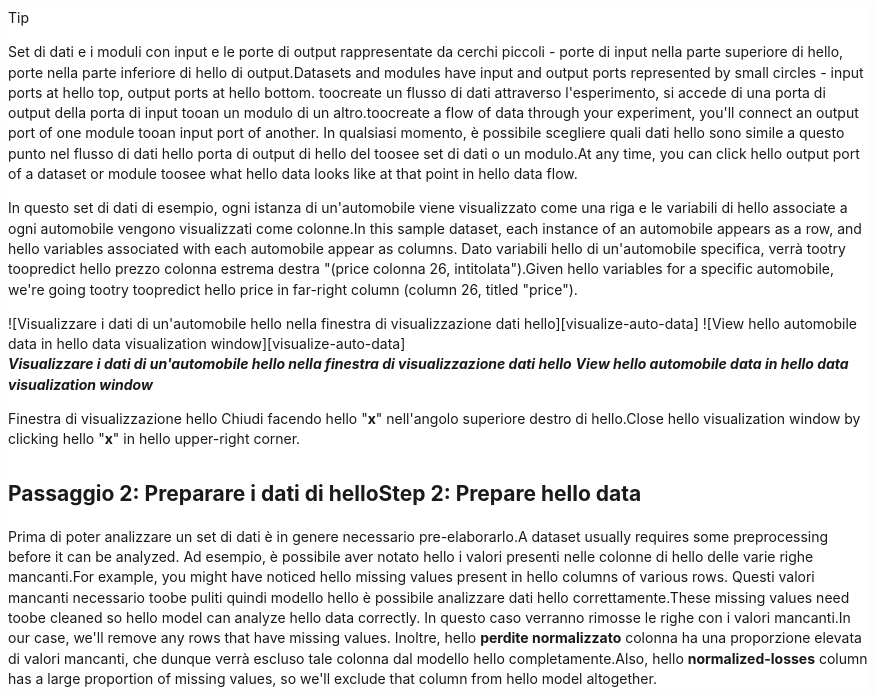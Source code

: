 > [!TIP]
> <span data-ttu-id="4a9c8-169">Set di dati e i moduli con input e le porte di output rappresentate da cerchi piccoli - porte di input nella parte superiore di hello, porte nella parte inferiore di hello di output.</span><span class="sxs-lookup"><span data-stu-id="4a9c8-169">Datasets and modules have input and output ports represented by small circles - input ports at hello top, output ports at hello bottom.</span></span>
<span data-ttu-id="4a9c8-170">toocreate un flusso di dati attraverso l'esperimento, si accede di una porta di output della porta di input tooan un modulo di un altro.</span><span class="sxs-lookup"><span data-stu-id="4a9c8-170">toocreate a flow of data through your experiment, you'll connect an output port of one module tooan input port of another.</span></span>
<span data-ttu-id="4a9c8-171">In qualsiasi momento, è possibile scegliere quali dati hello sono simile a questo punto nel flusso di dati hello porta di output di hello del toosee set di dati o un modulo.</span><span class="sxs-lookup"><span data-stu-id="4a9c8-171">At any time, you can click hello output port of a dataset or module toosee what hello data looks like at that point in hello data flow.</span></span>

<span data-ttu-id="4a9c8-172">In questo set di dati di esempio, ogni istanza di un'automobile viene visualizzato come una riga e le variabili di hello associate a ogni automobile vengono visualizzati come colonne.</span><span class="sxs-lookup"><span data-stu-id="4a9c8-172">In this sample dataset, each instance of an automobile appears as a row, and hello variables associated with each automobile appear as columns.</span></span> <span data-ttu-id="4a9c8-173">Dato variabili hello di un'automobile specifica, verrà tootry toopredict hello prezzo colonna estrema destra "(price colonna 26, intitolata").</span><span class="sxs-lookup"><span data-stu-id="4a9c8-173">Given hello variables for a specific automobile, we're going tootry toopredict hello price in far-right column (column 26, titled "price").</span></span>

<span data-ttu-id="4a9c8-174">![Visualizzare i dati di un'automobile hello nella finestra di visualizzazione dati hello][visualize-auto-data]
</span><span class="sxs-lookup"><span data-stu-id="4a9c8-174">![View hello automobile data in hello data visualization window][visualize-auto-data]
</span></span><br/><span data-ttu-id="4a9c8-175">
***Visualizzare i dati di un'automobile hello nella finestra di visualizzazione dati hello***</span><span class="sxs-lookup"><span data-stu-id="4a9c8-175">
***View hello automobile data in hello data visualization window***</span></span>

<span data-ttu-id="4a9c8-176">Finestra di visualizzazione hello Chiudi facendo hello "**x**" nell'angolo superiore destro di hello.</span><span class="sxs-lookup"><span data-stu-id="4a9c8-176">Close hello visualization window by clicking hello "**x**" in hello upper-right corner.</span></span>

## <a name="step-2-prepare-hello-data"></a><span data-ttu-id="4a9c8-177">Passaggio 2: Preparare i dati di hello</span><span class="sxs-lookup"><span data-stu-id="4a9c8-177">Step 2: Prepare hello data</span></span>

<span data-ttu-id="4a9c8-178">Prima di poter analizzare un set di dati è in genere necessario pre-elaborarlo.</span><span class="sxs-lookup"><span data-stu-id="4a9c8-178">A dataset usually requires some preprocessing before it can be analyzed.</span></span> <span data-ttu-id="4a9c8-179">Ad esempio, è possibile aver notato hello i valori presenti nelle colonne di hello delle varie righe mancanti.</span><span class="sxs-lookup"><span data-stu-id="4a9c8-179">For example, you might have noticed hello missing values present in hello columns of various rows.</span></span> <span data-ttu-id="4a9c8-180">Questi valori mancanti necessario toobe puliti quindi modello hello è possibile analizzare dati hello correttamente.</span><span class="sxs-lookup"><span data-stu-id="4a9c8-180">These missing values need toobe cleaned so hello model can analyze hello data correctly.</span></span> <span data-ttu-id="4a9c8-181">In questo caso verranno rimosse le righe con i valori mancanti.</span><span class="sxs-lookup"><span data-stu-id="4a9c8-181">In our case, we'll remove any rows that have missing values.</span></span> <span data-ttu-id="4a9c8-182">Inoltre, hello **perdite normalizzato** colonna ha una proporzione elevata di valori mancanti, che dunque verrà escluso tale colonna dal modello hello completamente.</span><span class="sxs-lookup"><span data-stu-id="4a9c8-182">Also, hello **normalized-losses** column has a large proportion of missing values, so we'll exclude that column from hello model altogether.</span></span>


[Passaggio 1: Ottenere i dati]: #step-1-get-data
[Passaggio 2: Preparare i dati di hello]: #step-2-prepare-the-data
[Passaggio 3: Definire le caratteristiche]: #step-3-define-features
[Passaggio 4: Scegliere e applicare un algoritmo di apprendimento]: #step-4-choose-and-apply-a-learning-algorithm
[Passaggio 5: Stimare i prezzi delle nuove automobili]: #step-5-predict-new-automobile-prices
[runhistory]: machine-learning-manage-experiment-iterations.md
[publish]: machine-learning-publish-a-machine-learning-web-service.md
[walkthrough]: machine-learning-walkthrough-develop-predictive-solution.md
[sign-in-to-studio]: ./media/machine-learning-create-experiment/sign-in-to-studio.png
[rename-experiment]: ./media/machine-learning-create-experiment/rename-experiment.png
[select-visualize]: ./media/machine-learning-create-experiment/select-visualize.png
[evaluate-model]: https://msdn.microsoft.com/library/azure/927d65ac-3b50-4694-9903-20f6c1672089/
[linear-regression]: https://msdn.microsoft.com/library/azure/31960a6f-789b-4cf7-88d6-2e1152c0bd1a/
[clean-missing-data]: https://msdn.microsoft.com/library/azure/d2c5ca2f-7323-41a3-9b7e-da917c99f0c4/
[select-columns]: https://msdn.microsoft.com/library/azure/1ec722fa-b623-4e26-a44e-a50c6d726223/
[score-model]: https://msdn.microsoft.com/library/azure/401b4f92-e724-4d5a-be81-d5b0ff9bdb33/
[split]: https://msdn.microsoft.com/library/azure/70530644-c97a-4ab6-85f7-88bf30a8be5f/
[train-model]: https://msdn.microsoft.com/library/azure/5cc7053e-aa30-450d-96c0-dae4be720977/